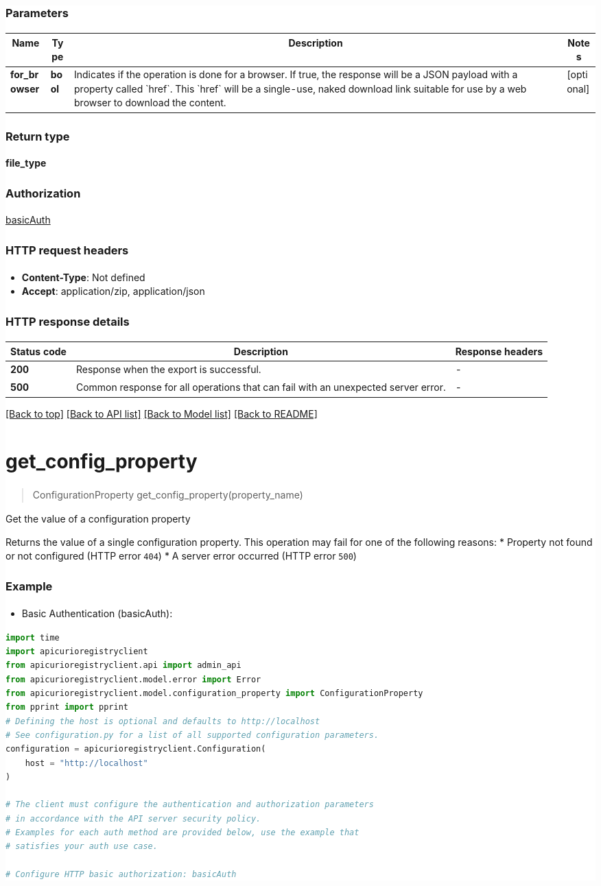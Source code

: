 
### Parameters

Name | Type | Description  | Notes
------------- | ------------- | ------------- | -------------
 **for_browser** | **bool**| Indicates if the operation is done for a browser.  If true, the response will be a JSON payload with a property called &#x60;href&#x60;.  This &#x60;href&#x60; will be a single-use, naked download link suitable for use by a web browser to download the content. | [optional]

### Return type

**file_type**

### Authorization

[basicAuth](../README.md#basicAuth)

### HTTP request headers

 - **Content-Type**: Not defined
 - **Accept**: application/zip, application/json


### HTTP response details

| Status code | Description | Response headers |
|-------------|-------------|------------------|
**200** | Response when the export is successful. |  -  |
**500** | Common response for all operations that can fail with an unexpected server error. |  -  |

[[Back to top]](#) [[Back to API list]](../README.md#documentation-for-api-endpoints) [[Back to Model list]](../README.md#documentation-for-models) [[Back to README]](../README.md)

# **get_config_property**
> ConfigurationProperty get_config_property(property_name)

Get the value of a configuration property

Returns the value of a single configuration property.  This operation may fail for one of the following reasons:  * Property not found or not configured (HTTP error `404`) * A server error occurred (HTTP error `500`) 

### Example

* Basic Authentication (basicAuth):

```python
import time
import apicurioregistryclient
from apicurioregistryclient.api import admin_api
from apicurioregistryclient.model.error import Error
from apicurioregistryclient.model.configuration_property import ConfigurationProperty
from pprint import pprint
# Defining the host is optional and defaults to http://localhost
# See configuration.py for a list of all supported configuration parameters.
configuration = apicurioregistryclient.Configuration(
    host = "http://localhost"
)

# The client must configure the authentication and authorization parameters
# in accordance with the API server security policy.
# Examples for each auth method are provided below, use the example that
# satisfies your auth use case.

# Configure HTTP basic authorization: basicAuth
```